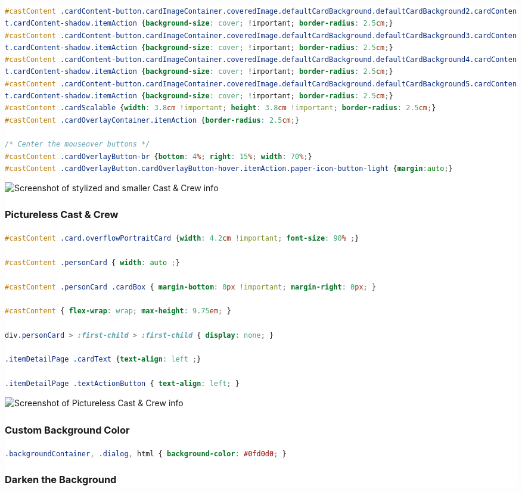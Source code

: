 ```css
#castContent .cardContent-button.cardImageContainer.coveredImage.defaultCardBackground.defaultCardBackground2.cardContent.cardContent-shadow.itemAction {background-size: cover; !important; border-radius: 2.5cm;}
#castContent .cardContent-button.cardImageContainer.coveredImage.defaultCardBackground.defaultCardBackground3.cardContent.cardContent-shadow.itemAction {background-size: cover; !important; border-radius: 2.5cm;}
#castContent .cardContent-button.cardImageContainer.coveredImage.defaultCardBackground.defaultCardBackground4.cardContent.cardContent-shadow.itemAction {background-size: cover; !important; border-radius: 2.5cm;}
#castContent .cardContent-button.cardImageContainer.coveredImage.defaultCardBackground.defaultCardBackground5.cardContent.cardContent-shadow.itemAction {background-size: cover; !important; border-radius: 2.5cm;}
#castContent .cardScalable {width: 3.8cm !important; height: 3.8cm !important; border-radius: 2.5cm;}
#castContent .cardOverlayContainer.itemAction {border-radius: 2.5cm;}

/* Center the mouseover buttons */
#castContent .cardOverlayButton-br {bottom: 4%; right: 15%; width: 70%;}
#castContent .cardOverlayButton.cardOverlayButton-hover.itemAction.paper-icon-button-light {margin:auto;}
```

![Screenshot of stylized and smaller Cast & Crew info](~/images/custom-css-stylizedcast.png)

### Pictureless Cast & Crew

```css
#castContent .card.overflowPortraitCard {width: 4.2cm !important; font-size: 90% ;}

#castContent .personCard { width: auto ;}

#castContent .personCard .cardBox { margin-bottom: 0px !important; margin-right: 0px; }

#castContent { flex-wrap: wrap; max-height: 9.75em; }

div.personCard > :first-child > :first-child { display: none; }

.itemDetailPage .cardText {text-align: left ;}

.itemDetailPage .textActionButton { text-align: left; }
```

![Screenshot of Pictureless Cast & Crew info](~/images/custom-css-nopicturecast.png)

### Custom Background Color

```css
.backgroundContainer, .dialog, html { background-color: #0fd0d0; }
```

### Darken the Background
